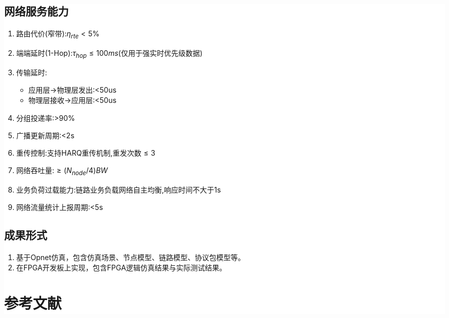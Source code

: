 ## 网络服务能力

1. 路由代价(窄带):$\eta_{rte}<5\%$
2. 端端延时(1-Hop):$\tau_{hop}\le100ms$(仅用于强实时优先级数据)
3. 传输延时:

    - 应用层->物理层发出:<50us
    - 物理层接收->应用层:<50us

4. 分组投递率:>90%
5. 广播更新周期:<2s
6. 重传控制:支持HARQ重传机制,重发次数$\le3$
7. 网络吞吐量:$\ge(N_{node}/4)BW$
8. 业务负荷过载能力:链路业务负载网络自主均衡,响应时间不大于1s
9. 网络流量统计上报周期:<5s

## 成果形式

1. 基于Opnet仿真，包含仿真场景、节点模型、链路模型、协议包模型等。 
2. 在FPGA开发板上实现，包含FPGA逻辑仿真结果与实际测试结果。

# 参考文献